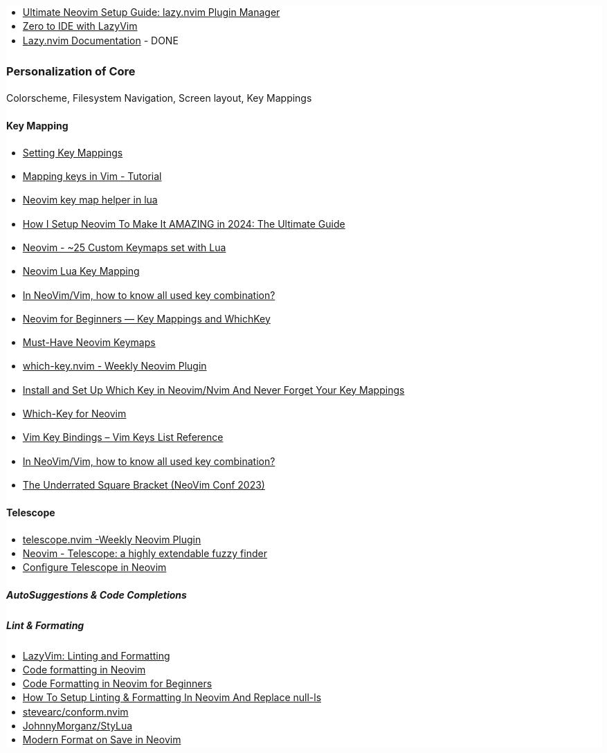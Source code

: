 - [Ultimate Neovim Setup Guide: lazy.nvim Plugin Manager](https://dev.to/slydragonn/ultimate-neovim-setup-guide-lazynvim-plugin-manager-23b7)
- [Zero to IDE with LazyVim](https://www.youtube.com/watch?v=N93cTbtLCIM&t=5s)
- [Lazy.nvim Documentation](https://lazy.folke.io/) - DONE

### Personalization of Core

Colorscheme, Filesystem Navigation, Screen layout, Key Mappings

#### Key Mapping

- [Setting Key Mappings](https://tui.ninja/neovim/customizing/keymaps/setting/)
- [Mapping keys in Vim - Tutorial](<https://vim.fandom.com/wiki/Mapping_keys_in_Vim_-_Tutorial_(Part_1)>)
- [Neovim key map helper in lua](https://willcodefor.beer/posts/luamap)
- [How I Setup Neovim To Make It AMAZING in 2024: The Ultimate Guide](https://www.youtube.com/watch?v=6pAG3BHurdM&t=631s)
- [Neovim - ~25 Custom Keymaps set with Lua](https://www.youtube.com/watch?v=435-amtVYJ8)
- [Neovim Lua Key Mapping](https://www.youtube.com/watch?v=IMXhsdBjveU)
- [In NeoVim/Vim, how to know all used key combination?](https://stackoverflow.com/questions/73841647/in-neovim-vim-how-to-know-all-used-key-combination)
- [Neovim for Beginners — Key Mappings and WhichKey](https://alpha2phi.medium.com/neovim-for-beginners-key-mappings-and-whichkey-31dbf58f9f87)
- [Must-Have Neovim Keymaps](https://medium.com/linux-with-michael/must-have-neovim-keymaps-51c283394070)
- [which-key.nvim - Weekly Neovim Plugin](https://www.youtube.com/watch?v=hB-k7VOCONs)
- [Install and Set Up Which Key in Neovim/Nvim And Never Forget Your Key Mappings](https://linovox.com/install-and-set-up-which-key-in-neovim-nvim/)
- [Which-Key for Neovim](https://medium.com/@shaikzahid0713/which-key-7554ac347c9d)
- [Vim Key Bindings – Vim Keys List Reference](https://www.freecodecamp.org/news/vim-key-bindings-reference/)

- [In NeoVim/Vim, how to know all used key combination?](https://stackoverflow.com/questions/73841647/in-neovim-vim-how-to-know-all-used-key-combination)
- [The Underrated Square Bracket (NeoVim Conf 2023)](https://www.joshmedeski.com/posts/underrated-square-bracket/)

#### Telescope

- [telescope.nvim -Weekly Neovim Plugin](https://www.youtube.com/watch?v=Mk47CZaGeWw)
- [Neovim - Telescope: a highly extendable fuzzy finder](https://www.youtube.com/watch?v=OhnLevLpGB4)
- [Configure Telescope in Neovim](https://www.youtube.com/watch?v=u_OORAL_xSM)

##### AutoSuggestions & Code Completions

##### Lint & Formating

- [LazyVim: Linting and Formatting](https://www.youtube.com/watch?v=a_ZpTPaSn38)
- [Code formatting in Neovim](https://imbmax.com/code-formatting-in-neovim)
- [Code Formatting in Neovim for Beginners](https://beetbox.io/posts/code-formatting-in-neovim-for-beginners/)
- [How To Setup Linting & Formatting In Neovim And Replace null-ls](https://www.josean.com/posts/neovim-linting-and-formatting)
- [stevearc/conform.nvim](https://github.com/stevearc/conform.nvim)
- [JohnnyMorganz/StyLua](https://github.com/JohnnyMorganz/StyLua)
- [Modern Format on Save in Neovim](https://www.mitchellhanberg.com/modern-format-on-save-in-neovim/)
